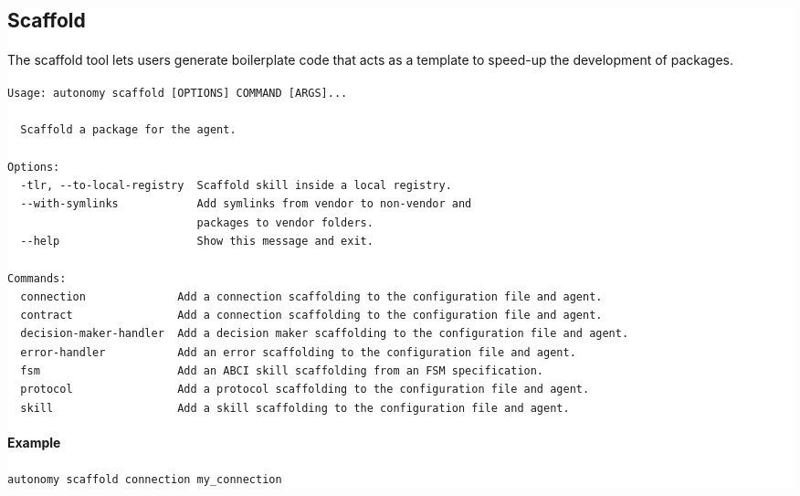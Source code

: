 ## Scaffold

The scaffold tool lets users generate boilerplate code that acts as a template to speed-up the development of packages.


```
Usage: autonomy scaffold [OPTIONS] COMMAND [ARGS]...

  Scaffold a package for the agent.

Options:
  -tlr, --to-local-registry  Scaffold skill inside a local registry.
  --with-symlinks            Add symlinks from vendor to non-vendor and
                             packages to vendor folders.
  --help                     Show this message and exit.

Commands:
  connection              Add a connection scaffolding to the configuration file and agent.
  contract                Add a connection scaffolding to the configuration file and agent.
  decision-maker-handler  Add a decision maker scaffolding to the configuration file and agent.
  error-handler           Add an error scaffolding to the configuration file and agent.
  fsm                     Add an ABCI skill scaffolding from an FSM specification.
  protocol                Add a protocol scaffolding to the configuration file and agent.
  skill                   Add a skill scaffolding to the configuration file and agent.

```

#### Example


```
autonomy scaffold connection my_connection
```
